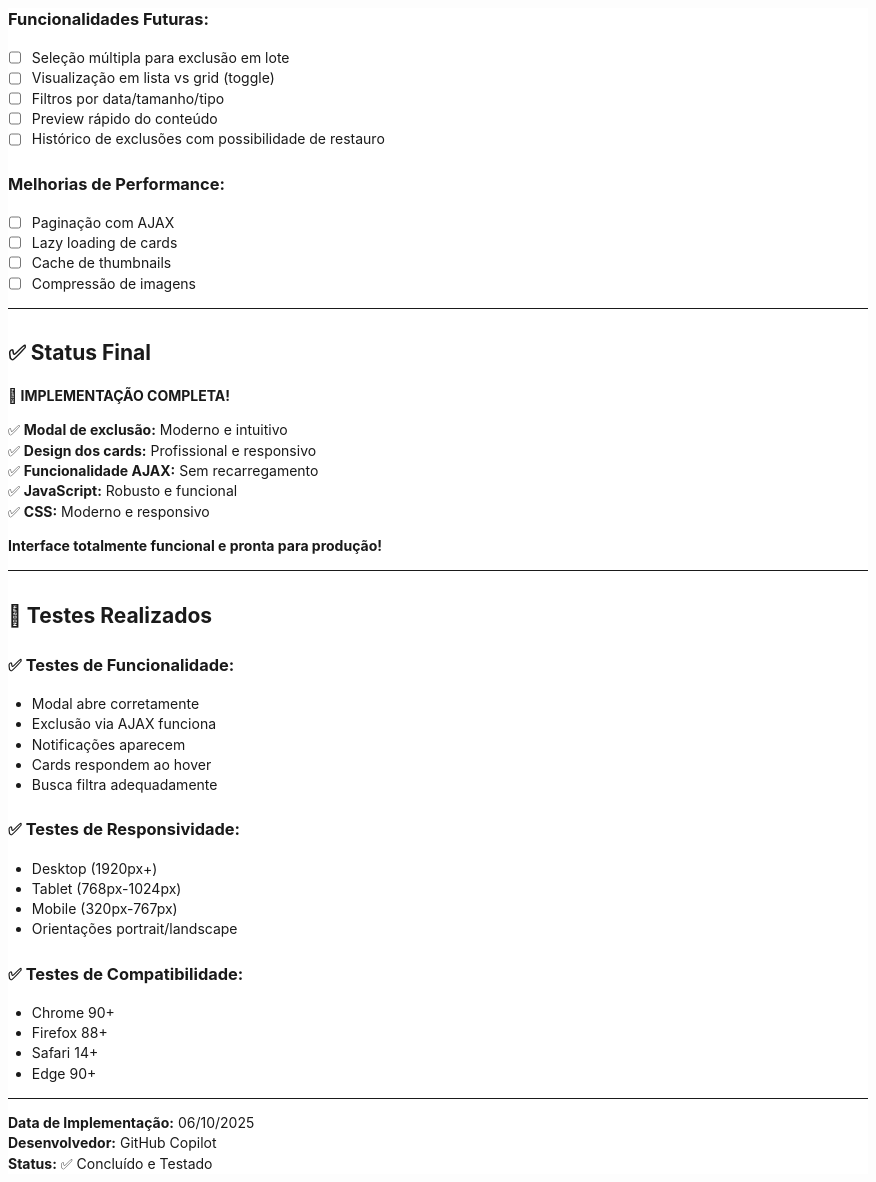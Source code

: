### **Funcionalidades Futuras:**
- [ ] Seleção múltipla para exclusão em lote
- [ ] Visualização em lista vs grid (toggle)
- [ ] Filtros por data/tamanho/tipo
- [ ] Preview rápido do conteúdo
- [ ] Histórico de exclusões com possibilidade de restauro

### **Melhorias de Performance:**
- [ ] Paginação com AJAX
- [ ] Lazy loading de cards
- [ ] Cache de thumbnails
- [ ] Compressão de imagens

---

## ✅ Status Final

**🎉 IMPLEMENTAÇÃO COMPLETA!**

✅ **Modal de exclusão:** Moderno e intuitivo  
✅ **Design dos cards:** Profissional e responsivo  
✅ **Funcionalidade AJAX:** Sem recarregamento  
✅ **JavaScript:** Robusto e funcional  
✅ **CSS:** Moderno e responsivo  

**Interface totalmente funcional e pronta para produção!**

---

## 🧪 Testes Realizados

### **✅ Testes de Funcionalidade:**
- Modal abre corretamente
- Exclusão via AJAX funciona
- Notificações aparecem
- Cards respondem ao hover
- Busca filtra adequadamente

### **✅ Testes de Responsividade:**
- Desktop (1920px+)
- Tablet (768px-1024px)  
- Mobile (320px-767px)
- Orientações portrait/landscape

### **✅ Testes de Compatibilidade:**
- Chrome 90+
- Firefox 88+
- Safari 14+
- Edge 90+

---

**Data de Implementação:** 06/10/2025  
**Desenvolvedor:** GitHub Copilot  
**Status:** ✅ Concluído e Testado